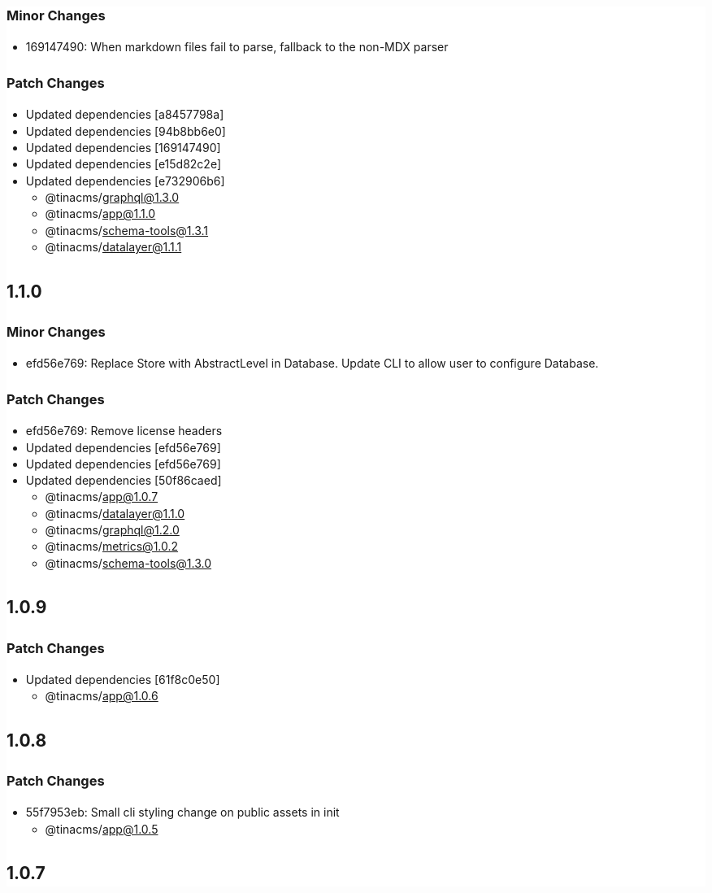 ### Minor Changes

- 169147490: When markdown files fail to parse, fallback to the non-MDX parser

### Patch Changes

- Updated dependencies [a8457798a]
- Updated dependencies [94b8bb6e0]
- Updated dependencies [169147490]
- Updated dependencies [e15d82c2e]
- Updated dependencies [e732906b6]
  - @tinacms/graphql@1.3.0
  - @tinacms/app@1.1.0
  - @tinacms/schema-tools@1.3.1
  - @tinacms/datalayer@1.1.1

## 1.1.0

### Minor Changes

- efd56e769: Replace Store with AbstractLevel in Database. Update CLI to allow user to configure Database.

### Patch Changes

- efd56e769: Remove license headers
- Updated dependencies [efd56e769]
- Updated dependencies [efd56e769]
- Updated dependencies [50f86caed]
  - @tinacms/app@1.0.7
  - @tinacms/datalayer@1.1.0
  - @tinacms/graphql@1.2.0
  - @tinacms/metrics@1.0.2
  - @tinacms/schema-tools@1.3.0

## 1.0.9

### Patch Changes

- Updated dependencies [61f8c0e50]
  - @tinacms/app@1.0.6

## 1.0.8

### Patch Changes

- 55f7953eb: Small cli styling change on public assets in init
  - @tinacms/app@1.0.5

## 1.0.7
